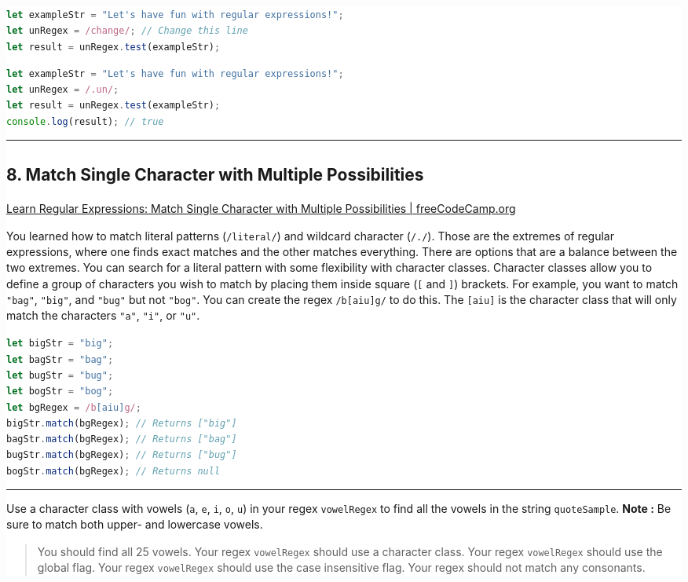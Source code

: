 ```js
let exampleStr = "Let's have fun with regular expressions!";
let unRegex = /change/; // Change this line
let result = unRegex.test(exampleStr);
```

```js
let exampleStr = "Let's have fun with regular expressions!";
let unRegex = /.un/;
let result = unRegex.test(exampleStr);
console.log(result); // true
```

-----



## 8. Match Single Character with Multiple Possibilities

[Learn Regular Expressions: Match Single Character with Multiple Possibilities | freeCodeCamp.org](https://www.freecodecamp.org/learn/javascript-algorithms-and-data-structures/regular-expressions/match-single-character-with-multiple-possibilities)

You learned how to match literal patterns (`/literal/`) and wildcard character (`/./`). Those are the extremes of regular expressions, where one finds exact matches and the other matches everything. There are options that are a balance between the two extremes.
You can search for a literal pattern with some flexibility with character classes. Character classes allow you to define a group of characters you wish to match by placing them inside square (`[` and `]`) brackets.
For example, you want to match `"bag"`, `"big"`, and `"bug"` but not `"bog"`. You can create the regex `/b[aiu]g/` to do this. The `[aiu]` is the character class that will only match the characters `"a"`, `"i"`, or `"u"`.

```js
let bigStr = "big";
let bagStr = "bag";
let bugStr = "bug";
let bogStr = "bog";
let bgRegex = /b[aiu]g/;
bigStr.match(bgRegex); // Returns ["big"]
bagStr.match(bgRegex); // Returns ["bag"]
bugStr.match(bgRegex); // Returns ["bug"]
bogStr.match(bgRegex); // Returns null
```

------

Use a character class with vowels (`a`, `e`, `i`, `o`, `u`) in your regex `vowelRegex` to find all the vowels in the string `quoteSample`.
**Note :** Be sure to match both upper- and lowercase vowels.

> You should find all 25 vowels.
> Your regex `vowelRegex` should use a character class.
> Your regex `vowelRegex` should use the global flag.
> Your regex `vowelRegex` should use the case insensitive flag.
> Your regex should not match any consonants.
